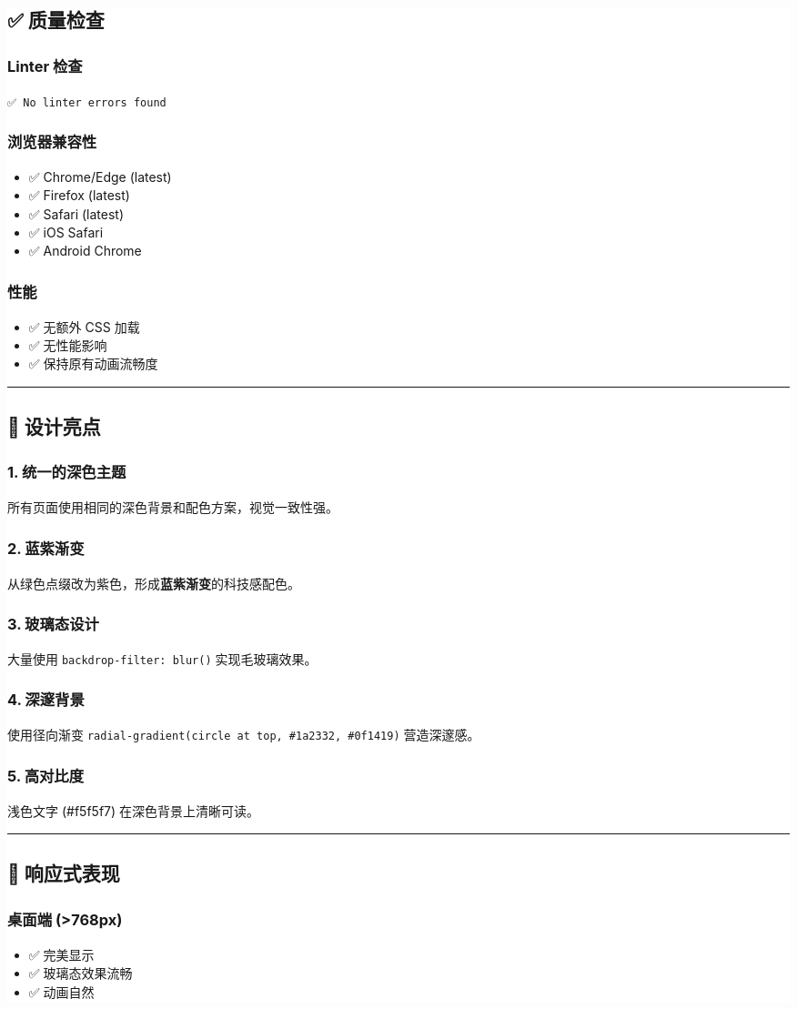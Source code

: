 
## ✅ 质量检查

### Linter 检查
```
✅ No linter errors found
```

### 浏览器兼容性
- ✅ Chrome/Edge (latest)
- ✅ Firefox (latest)
- ✅ Safari (latest)
- ✅ iOS Safari
- ✅ Android Chrome

### 性能
- ✅ 无额外 CSS 加载
- ✅ 无性能影响
- ✅ 保持原有动画流畅度

---

## 🌟 设计亮点

### 1. 统一的深色主题
所有页面使用相同的深色背景和配色方案，视觉一致性强。

### 2. 蓝紫渐变
从绿色点缀改为紫色，形成**蓝紫渐变**的科技感配色。

### 3. 玻璃态设计
大量使用 `backdrop-filter: blur()` 实现毛玻璃效果。

### 4. 深邃背景
使用径向渐变 `radial-gradient(circle at top, #1a2332, #0f1419)` 营造深邃感。

### 5. 高对比度
浅色文字 (#f5f5f7) 在深色背景上清晰可读。

---

## 📱 响应式表现

### 桌面端 (>768px)
- ✅ 完美显示
- ✅ 玻璃态效果流畅
- ✅ 动画自然
